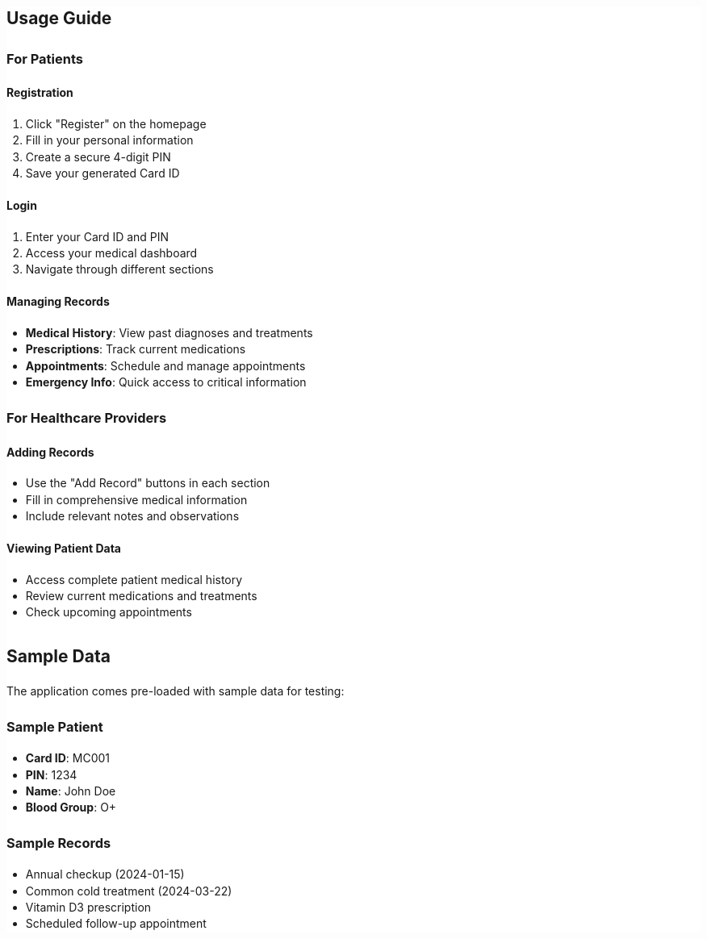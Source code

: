 ## Usage Guide

### For Patients

#### Registration
1. Click "Register" on the homepage
2. Fill in your personal information
3. Create a secure 4-digit PIN
4. Save your generated Card ID

#### Login
1. Enter your Card ID and PIN
2. Access your medical dashboard
3. Navigate through different sections

#### Managing Records
- **Medical History**: View past diagnoses and treatments
- **Prescriptions**: Track current medications
- **Appointments**: Schedule and manage appointments
- **Emergency Info**: Quick access to critical information

### For Healthcare Providers

#### Adding Records
- Use the "Add Record" buttons in each section
- Fill in comprehensive medical information
- Include relevant notes and observations

#### Viewing Patient Data
- Access complete patient medical history
- Review current medications and treatments
- Check upcoming appointments

## Sample Data

The application comes pre-loaded with sample data for testing:

### Sample Patient
- **Card ID**: MC001
- **PIN**: 1234
- **Name**: John Doe
- **Blood Group**: O+

### Sample Records
- Annual checkup (2024-01-15)
- Common cold treatment (2024-03-22)
- Vitamin D3 prescription
- Scheduled follow-up appointment
